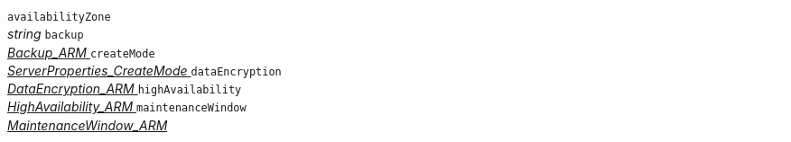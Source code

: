 <tr>
<td>
<code>availabilityZone</code><br/>
<em>
string
</em>
</td>
<td>
</td>
</tr>
<tr>
<td>
<code>backup</code><br/>
<em>
<a href="#dbformysql.azure.com/v1beta20210501.Backup_ARM">
Backup_ARM
</a>
</em>
</td>
<td>
</td>
</tr>
<tr>
<td>
<code>createMode</code><br/>
<em>
<a href="#dbformysql.azure.com/v1beta20210501.ServerProperties_CreateMode">
ServerProperties_CreateMode
</a>
</em>
</td>
<td>
</td>
</tr>
<tr>
<td>
<code>dataEncryption</code><br/>
<em>
<a href="#dbformysql.azure.com/v1beta20210501.DataEncryption_ARM">
DataEncryption_ARM
</a>
</em>
</td>
<td>
</td>
</tr>
<tr>
<td>
<code>highAvailability</code><br/>
<em>
<a href="#dbformysql.azure.com/v1beta20210501.HighAvailability_ARM">
HighAvailability_ARM
</a>
</em>
</td>
<td>
</td>
</tr>
<tr>
<td>
<code>maintenanceWindow</code><br/>
<em>
<a href="#dbformysql.azure.com/v1beta20210501.MaintenanceWindow_ARM">
MaintenanceWindow_ARM